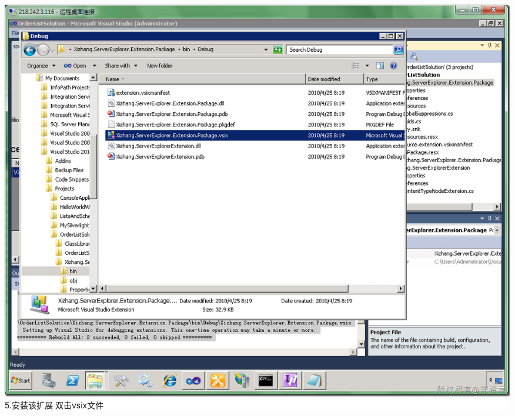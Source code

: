 [![image](./images/1719721-image_thumb_19.png "image")](http://images.cnblogs.com/cnblogs_com/chenxizhang/WindowsLiveWriter/MOSS2010VisualStudio201011SharePointExpl_5FE8/image_40.png)
5.安装该扩展
双击vsix文件